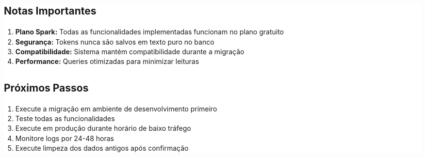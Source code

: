 ## Notas Importantes

1. **Plano Spark:** Todas as funcionalidades implementadas funcionam no plano gratuito
2. **Segurança:** Tokens nunca são salvos em texto puro no banco
3. **Compatibilidade:** Sistema mantém compatibilidade durante a migração
4. **Performance:** Queries otimizadas para minimizar leituras

## Próximos Passos

1. Execute a migração em ambiente de desenvolvimento primeiro
2. Teste todas as funcionalidades
3. Execute em produção durante horário de baixo tráfego
4. Monitore logs por 24-48 horas
5. Execute limpeza dos dados antigos após confirmação